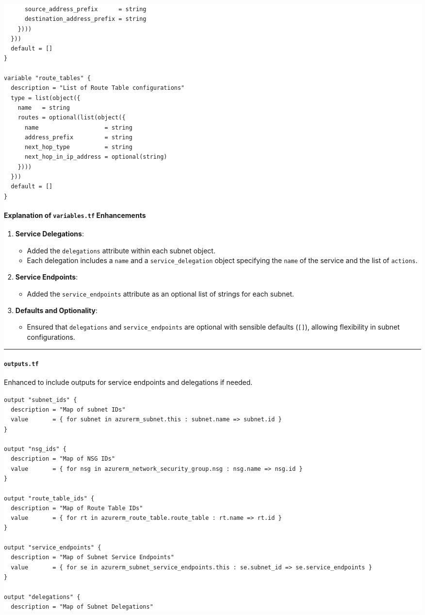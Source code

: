 ```hcl
      source_address_prefix      = string
      destination_address_prefix = string
    })))
  }))
  default = []
}

variable "route_tables" {
  description = "List of Route Table configurations"
  type = list(object({
    name   = string
    routes = optional(list(object({
      name                   = string
      address_prefix         = string
      next_hop_type          = string
      next_hop_in_ip_address = optional(string)
    })))
  }))
  default = []
}
```

#### **Explanation of `variables.tf` Enhancements**

1. **Service Delegations**:
   - Added the `delegations` attribute within each subnet object.
   - Each delegation includes a `name` and a `service_delegation` object specifying the `name` of the service and the list of `actions`.

2. **Service Endpoints**:
   - Added the `service_endpoints` attribute as an optional list of strings for each subnet.

3. **Defaults and Optionality**:
   - Ensured that `delegations` and `service_endpoints` are optional with sensible defaults (`[]`), allowing flexibility in subnet configurations.

---

#### **`outputs.tf`**

Enhanced to include outputs for service endpoints and delegations if needed.

```hcl
output "subnet_ids" {
  description = "Map of subnet IDs"
  value       = { for subnet in azurerm_subnet.this : subnet.name => subnet.id }
}

output "nsg_ids" {
  description = "Map of NSG IDs"
  value       = { for nsg in azurerm_network_security_group.nsg : nsg.name => nsg.id }
}

output "route_table_ids" {
  description = "Map of Route Table IDs"
  value       = { for rt in azurerm_route_table.route_table : rt.name => rt.id }
}

output "service_endpoints" {
  description = "Map of Subnet Service Endpoints"
  value       = { for se in azurerm_subnet_service_endpoints.this : se.subnet_id => se.service_endpoints }
}

output "delegations" {
  description = "Map of Subnet Delegations"
```